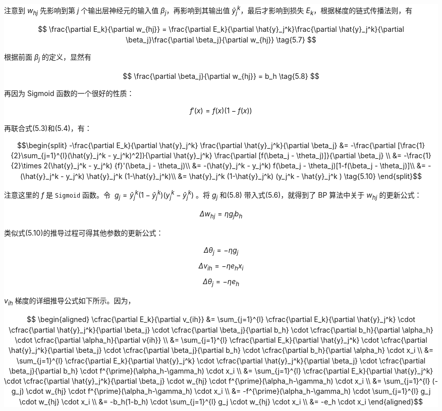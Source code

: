 注意到 $w_{hj}$ 先影响到第 $j$ 个输出层神经元的输入值 $\beta_j$，再影响到其输出值 $\hat{y}_j^k$，最后才影响到损失 $E_k$，根据梯度的链式传播法则，有

$$
\frac{\partial E_k}{\partial w_{hj}} = \frac{\partial E_k}{\partial \hat{y}_j^k}\frac{\partial \hat{y}_j^k}{\partial \beta_j}\frac{\partial \beta_j}{\partial w_{hj}} \tag{5.7}
$$ 

根据前面 $\beta_j$ 的定义，显然有

$$
\frac{\partial \beta_j}{\partial w_{hj}} = b_h \tag{5.8}
$$

再因为 Sigmoid 函数的一个很好的性质：

$$
{f}'(x) = f(x)(1-f(x)) \tag{5.9}
$$

再联合式$(5.3)$和$(5.4)$，有：

$$\begin{split}
-\frac{\partial E_k}{\partial \hat{y}_j^k} \frac{\partial \hat{y}_j^k}{\partial \beta_j}
&= -\frac{\partial [\frac{1}{2}\sum_{j=1}^{l}(\hat{y}_j^k - y_j^k)^2]}{\partial \hat{y}_j^k} \frac{\partial [f(\beta_j - \theta_j)]}{\partial \beta_j} \\
&= -\frac{1}{2}\times 2(\hat{y}_j^k - y_j^k) {f}'(\beta_j - \theta_j)\\
&= -(\hat{y}_j^k - y_j^k) f(\beta_j - \theta_j)[1-f(\beta_j - \theta_j)]\\
&= -(\hat{y}_j^k - y_j^k) \hat{y}_j^k (1-\hat{y}_j^k)\\
&= \hat{y}_j^k (1-\hat{y}_j^k) (y_j^k - \hat{y}_j^k ) \tag{5.10}
\end{split}$$

注意这里的 $f$ 是 `Sigmoid` 函数。令 $\ g_j = \hat{y}_j^k (1-\hat{y}_j^k) (y_j^k - \hat{y}_j^k )$ 。将 $g_j$ 和$(5.8)$ 带入式$(5.6)$，就得到了 BP 算法中关于 $w_{hj}$ 的更新公式：

$$
\Delta w_{hj} = \eta g_{j}b_{h} \tag{5.11}
$$

类似式$(5.10)$的推导过程可得其他参数的更新公式：

$$
\Delta \theta_j = -\eta g_j \tag{5.12}
$$
$$
\Delta v_{ih} = -\eta e_{h}x_{i} \tag{5.13}
$$
$$
\Delta \theta_j = -\eta e_h \tag{5.14}
$$

$v_{ih}$ 梯度的详细推导公式如下所示。因为，

$$ \begin{aligned} \cfrac{\partial E_k}{\partial v_{ih}}
&= \sum_{j=1}^{l} \cfrac{\partial E_k}{\partial \hat{y}_j^k} \cdot \cfrac{\partial \hat{y}_j^k}{\partial \beta_j} \cdot \cfrac{\partial \beta_j}{\partial b_h} \cdot \cfrac{\partial b_h}{\partial \alpha_h} \cdot \cfrac{\partial \alpha_h}{\partial v{ih}} \\
&= \sum_{j=1}^{l} \cfrac{\partial E_k}{\partial \hat{y}_j^k} \cdot \cfrac{\partial \hat{y}_j^k}{\partial \beta_j} \cdot \cfrac{\partial \beta_j}{\partial b_h} \cdot \cfrac{\partial b_h}{\partial \alpha_h} \cdot x_i \\
&= \sum_{j=1}^{l} \cfrac{\partial E_k}{\partial \hat{y}_j^k} \cdot \cfrac{\partial \hat{y}_j^k}{\partial \beta_j} \cdot \cfrac{\partial \beta_j}{\partial b_h} \cdot f^{\prime}(\alpha_h-\gamma_h) \cdot x_i \\
&= \sum_{j=1}^{l} \cfrac{\partial E_k}{\partial \hat{y}_j^k} \cdot \cfrac{\partial \hat{y}_j^k}{\partial \beta_j} \cdot w_{hj} \cdot f^{\prime}(\alpha_h-\gamma_h) \cdot x_i \\
&= \sum_{j=1}^{l} (-g_j) \cdot w_{hj} \cdot f^{\prime}(\alpha_h-\gamma_h) \cdot x_i \\
&= -f^{\prime}(\alpha_h-\gamma_h) \cdot \sum_{j=1}^{l} g_j \cdot w_{hj} \cdot x_i \\ 
&= -b_h(1-b_h) \cdot \sum_{j=1}^{l} g_j \cdot w_{hj} \cdot x_i \\
&= -e_h \cdot x_i \end{aligned}$$
